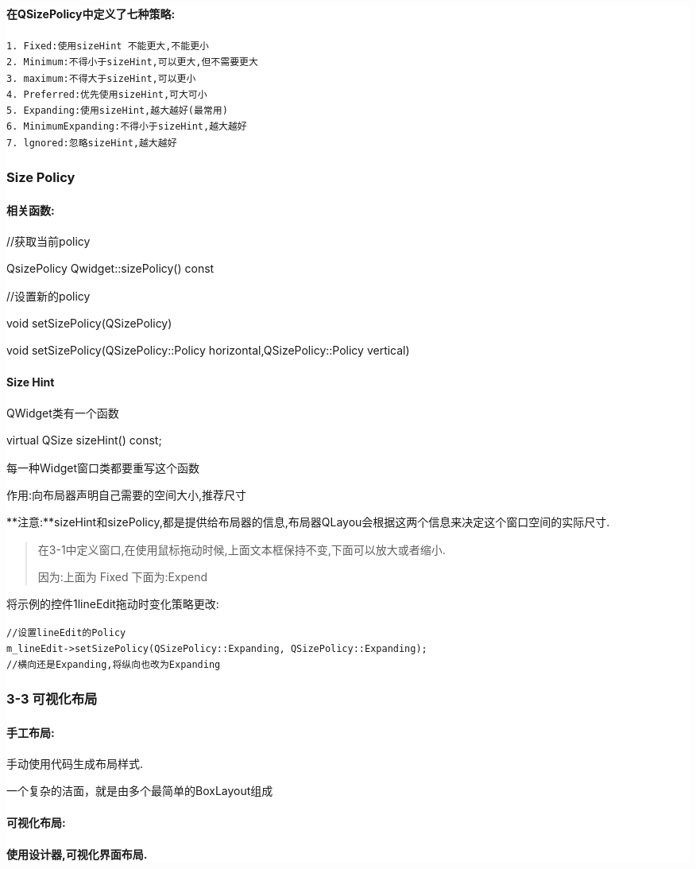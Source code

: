 #### 在QSizePolicy中定义了七种策略:

	1. Fixed:使用sizeHint 不能更大,不能更小
	2. Minimum:不得小于sizeHint,可以更大,但不需要更大
	3. maximum:不得大于sizeHint,可以更小
	4. Preferred:优先使用sizeHint,可大可小
	5. Expanding:使用sizeHint,越大越好(最常用)
	6. MinimumExpanding:不得小于sizeHint,越大越好
	7. lgnored:忽略sizeHint,越大越好

### Size Policy

#### 相关函数:

//获取当前policy

QsizePolicy Qwidget::sizePolicy() const

//设置新的policy

void setSizePolicy(QSizePolicy)

void setSizePolicy(QSizePolicy::Policy horizontal,QSizePolicy::Policy vertical)

#### Size Hint
QWidget类有一个函数

virtual QSize sizeHint() const;

每一种Widget窗口类都要重写这个函数

作用:向布局器声明自己需要的空间大小,推荐尺寸

**注意:**sizeHint和sizePolicy,都是提供给布局器的信息,布局器QLayou会根据这两个信息来决定这个窗口空间的实际尺寸.


> 在3-1中定义窗口,在使用鼠标拖动时候,上面文本框保持不变,下面可以放大或者缩小.
> 
> 因为:上面为 Fixed    下面为:Expend


将示例的控件1lineEdit拖动时变化策略更改:

	//设置lineEdit的Policy
	m_lineEdit->setSizePolicy(QSizePolicy::Expanding, QSizePolicy::Expanding); 
	//横向还是Expanding,将纵向也改为Expanding


### 3-3 可视化布局

#### 手工布局:

手动使用代码生成布局样式.

一个复杂的洁面，就是由多个最简单的BoxLayout组成

#### 可视化布局:

#### 使用设计器,可视化界面布局.

